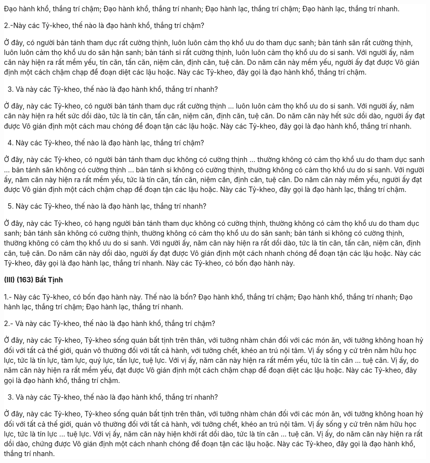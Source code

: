 Ðạo hành khổ, thắng trí chậm; Ðạo hành khổ, thắng trí nhanh; Ðạo hành lạc, thắng trí chậm; Ðạo hành lạc, thắng trí nhanh.

2.-Này các Tỷ-kheo, thế nào là đạo hành khổ, thắng trí chậm?

Ở đây, có người bản tánh tham dục rất cường thịnh, luôn luôn cảm thọ khổ ưu do tham dục sanh; bản tánh sân rất cường thịnh, luôn luôn cảm thọ khổ ưu do sân hận sanh; bản tánh si rất cường thịnh, luôn luôn cảm thọ khổ ưu do si sanh. Với người ấy, năm căn này hiện ra rất mềm yếu, tín căn, tấn căn, niệm căn, định căn, tuệ căn. Do năm căn này mềm yếu, người ấy đạt được Vô gián định một cách chậm chạp để đoạn diệt các lậu hoặc. Này các Tỷ-kheo, đây gọi là đạo hành khổ, thắng trí chậm.

3. Và này các Tỷ-kheo, thế nào là đạo hành khổ, thắng trí nhanh?

Ở đây, này các Tỷ-kheo, có người bản tánh tham dục rất cường thịnh ... luôn luôn cảm thọ khổ ưu do si sanh. Với người ấy, năm căn này hiện ra hết sức dồi dào, tức là tín căn, tấn căn, niệm căn, định căn, tuệ căn. Do năm căn này hết sức dồi dào, người ấy đạt được Vô gián định một cách mau chóng để đoạn tận các lậu hoặc. Này các Tỷ-kheo, đây gọi là đạo hành khổ, thắng trí nhanh.

4. Này các Tỷ-kheo, thế nào là đạo hành lạc, thắng trí chậm?

Ở đây, này các Tỷ-kheo, có người bản tánh tham dục không có cường thịnh ... thường không có cảm thọ khổ ưu do tham dục sanh ... bản tánh sân không có cường thịnh ... bản tánh si không có cường thịnh, thường không có cảm thọ khổ ưu do si sanh. Với người ấy, năm căn này hiện ra rất mềm yếu, tức là tín căn, tấn căn, niệm căn, định căn, tuệ căn. Do năm căn này mềm yếu, người ấy đạt được Vô gián định một cách chậm chạp để đoạn tận các lậu hoặc. Này các Tỷ-kheo, đây gọi là đạo hành lạc, thắng trí chậm.

5. Này các Tỷ-kheo, thế nào là đạo hành lạc, thắng trí nhanh?

Ở đây, này các Tỷ-kheo, có hạng người bản tánh tham dục không có cường thịnh, thường không có cảm thọ khổ ưu do tham dục sanh; bản tánh sân không có cường thịnh, thường không có cảm thọ khổ ưu do sân sanh; bản tánh si không có cường thịnh, thường không có cảm thọ khổ ưu do si sanh. Với người ấy, năm căn này hiện ra rất dồi dào, tức là tín căn, tấn căn, niệm căn, định căn, tuệ căn. Do năm căn này dồi dào, người ấy đạt được Vô gián định một cách nhanh chóng để đoạn tận các lậu hoặc. Này các Tỷ-kheo, đây gọi là đạo hành lạc, thắng trí nhanh. Này các Tỷ-kheo, có bốn đạo hành này.

**(III) (163) Bất Tịnh**

1.- Này các Tỷ-kheo, có bốn đạo hành này. Thế nào là bốn? Ðạo hành khổ, thắng trí chậm; Ðạo hành khổ, thắng trí nhanh; Ðạo hành lạc, thắng trí chậm; Ðạo hành lạc, thắng trí nhanh.

2.- Và này các Tỷ-kheo, thế nào là đạo hành khổ, thắng trí chậm?

Ở đây, này các Tỷ-kheo, Tỷ-kheo sống quán bất tịnh trên thân, với tưởng nhàm chán đối với các món ăn, với tưởng không hoan hỷ đối với tất cả thế giới, quán vô thường đối với tất cả hành, với tưởng chết, khéo an trú nội tâm. Vị ấy sống y cứ trên năm hữu học lực, tức là tín lực, tàm lực, quý lực, tấn lực, tuệ lực. Với vị ấy, năm căn này hiện ra rất mềm yếu, tức là tín căn ... tuệ căn. Vị ấy, do năm căn này hiện ra rất mềm yếu, đạt được Vô gián định một cách chậm chạp để đoạn diệt các lậu hoặc. Này các Tỷ-kheo, đây gọi là đạo hành khổ, thắng trí chậm.

3. Và này các Tỷ-kheo, thế nào là đạo hành khổ, thắng trí nhanh?

Ở đây, này các Tỷ-kheo, Tỷ-kheo sống quán bất tịnh trên thân, với tưởng nhàm chán đối với các món ăn, với tưởng không hoan hỷ đối với tất cả thế giới, quán vô thường đối với tất cả hành, với tưởng chết, khéo an trú nội tâm. Vị ấy sống y cứ trên năm hữu học lực, tức là tín lực ... tuệ lực. Với vị ấy, năm căn này hiện khởi rất dồi dào, tức là tín căn ... tuệ căn. Vị ấy, do năm căn này hiện ra rất dồi dào, chứng được Vô gián định một cách nhanh chóng để đoạn tận các lậu hoặc. Này các Tỷ-kheo, đây gọi là đạo hành khổ, thắng trí nhanh.
